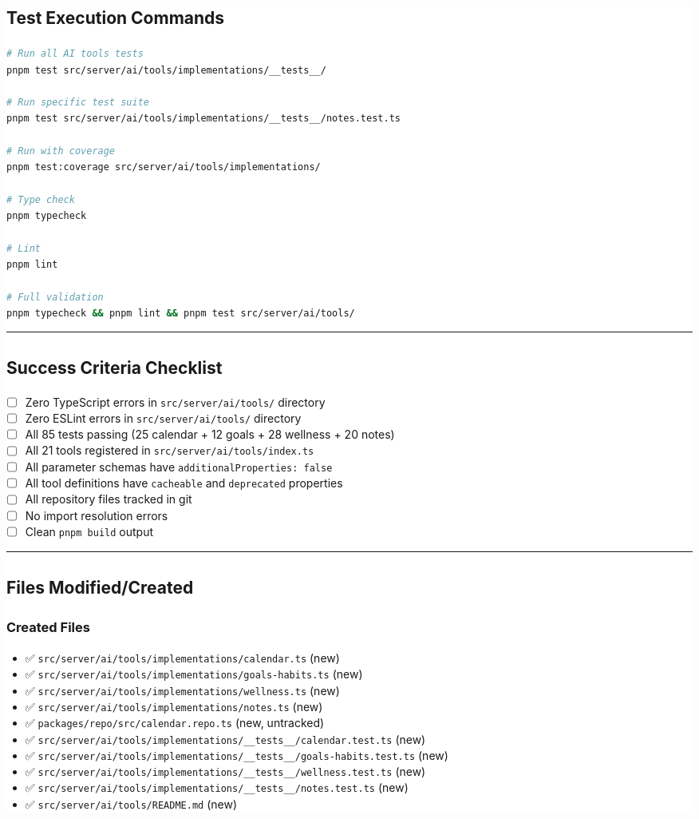 
## Test Execution Commands

```bash
# Run all AI tools tests
pnpm test src/server/ai/tools/implementations/__tests__/

# Run specific test suite
pnpm test src/server/ai/tools/implementations/__tests__/notes.test.ts

# Run with coverage
pnpm test:coverage src/server/ai/tools/implementations/

# Type check
pnpm typecheck

# Lint
pnpm lint

# Full validation
pnpm typecheck && pnpm lint && pnpm test src/server/ai/tools/
```

---

## Success Criteria Checklist

- [ ] Zero TypeScript errors in `src/server/ai/tools/` directory
- [ ] Zero ESLint errors in `src/server/ai/tools/` directory
- [ ] All 85 tests passing (25 calendar + 12 goals + 28 wellness + 20 notes)
- [ ] All 21 tools registered in `src/server/ai/tools/index.ts`
- [ ] All parameter schemas have `additionalProperties: false`
- [ ] All tool definitions have `cacheable` and `deprecated` properties
- [ ] All repository files tracked in git
- [ ] No import resolution errors
- [ ] Clean `pnpm build` output

---

## Files Modified/Created

### Created Files

- ✅ `src/server/ai/tools/implementations/calendar.ts` (new)
- ✅ `src/server/ai/tools/implementations/goals-habits.ts` (new)
- ✅ `src/server/ai/tools/implementations/wellness.ts` (new)
- ✅ `src/server/ai/tools/implementations/notes.ts` (new)
- ✅ `packages/repo/src/calendar.repo.ts` (new, untracked)
- ✅ `src/server/ai/tools/implementations/__tests__/calendar.test.ts` (new)
- ✅ `src/server/ai/tools/implementations/__tests__/goals-habits.test.ts` (new)
- ✅ `src/server/ai/tools/implementations/__tests__/wellness.test.ts` (new)
- ✅ `src/server/ai/tools/implementations/__tests__/notes.test.ts` (new)
- ✅ `src/server/ai/tools/README.md` (new)
